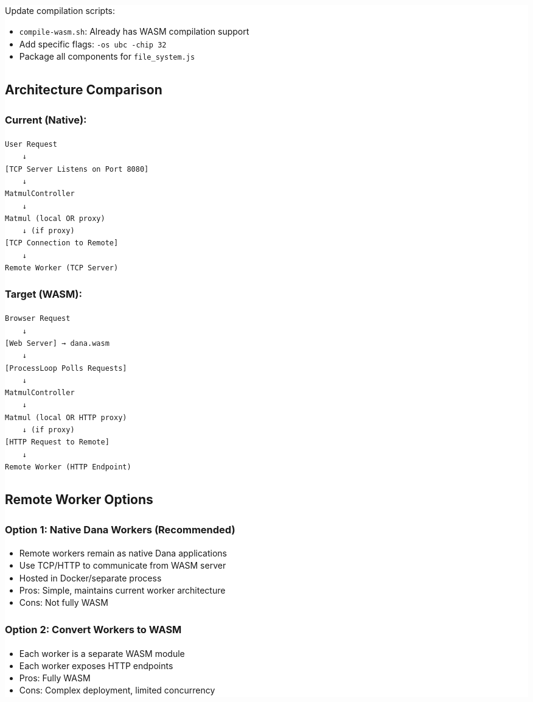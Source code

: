 Update compilation scripts:
- `compile-wasm.sh`: Already has WASM compilation support
- Add specific flags: `-os ubc -chip 32`
- Package all components for `file_system.js`

## Architecture Comparison

### Current (Native):
```
User Request
    ↓
[TCP Server Listens on Port 8080]
    ↓
MatmulController
    ↓
Matmul (local OR proxy)
    ↓ (if proxy)
[TCP Connection to Remote]
    ↓
Remote Worker (TCP Server)
```

### Target (WASM):
```
Browser Request
    ↓
[Web Server] → dana.wasm
    ↓
[ProcessLoop Polls Requests]
    ↓
MatmulController
    ↓
Matmul (local OR HTTP proxy)
    ↓ (if proxy)
[HTTP Request to Remote]
    ↓
Remote Worker (HTTP Endpoint)
```

## Remote Worker Options

### Option 1: Native Dana Workers (Recommended)
- Remote workers remain as native Dana applications
- Use TCP/HTTP to communicate from WASM server
- Hosted in Docker/separate process
- Pros: Simple, maintains current worker architecture
- Cons: Not fully WASM

### Option 2: Convert Workers to WASM
- Each worker is a separate WASM module
- Each worker exposes HTTP endpoints
- Pros: Fully WASM
- Cons: Complex deployment, limited concurrency
